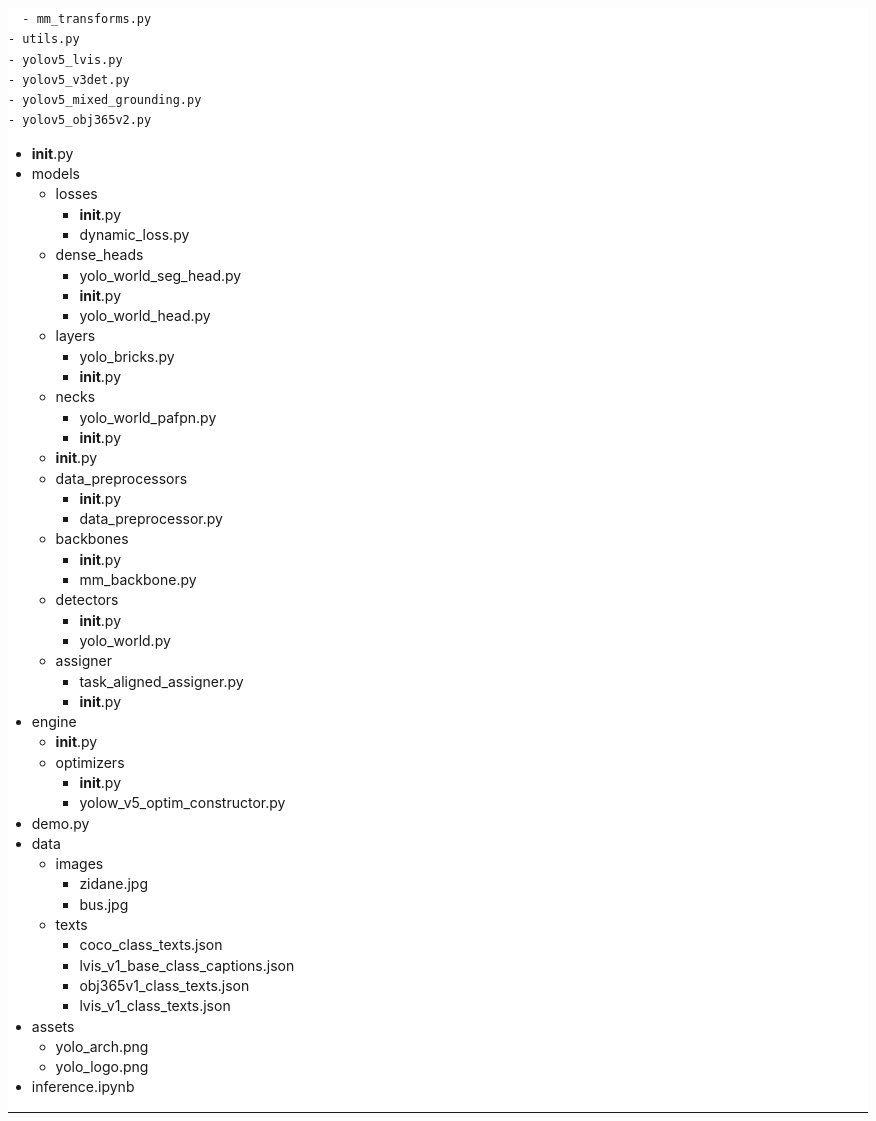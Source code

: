       - mm_transforms.py
    - utils.py
    - yolov5_lvis.py
    - yolov5_v3det.py
    - yolov5_mixed_grounding.py
    - yolov5_obj365v2.py
  - __init__.py
  - models
    - losses
      - __init__.py
      - dynamic_loss.py
    - dense_heads
      - yolo_world_seg_head.py
      - __init__.py
      - yolo_world_head.py
    - layers
      - yolo_bricks.py
      - __init__.py
    - necks
      - yolo_world_pafpn.py
      - __init__.py
    - __init__.py
    - data_preprocessors
      - __init__.py
      - data_preprocessor.py
    - backbones
      - __init__.py
      - mm_backbone.py
    - detectors
      - __init__.py
      - yolo_world.py
    - assigner
      - task_aligned_assigner.py
      - __init__.py
  - engine
    - __init__.py
    - optimizers
      - __init__.py
      - yolow_v5_optim_constructor.py
- demo.py
- data
  - images
    - zidane.jpg
    - bus.jpg
  - texts
    - coco_class_texts.json
    - lvis_v1_base_class_captions.json
    - obj365v1_class_texts.json
    - lvis_v1_class_texts.json
- assets
  - yolo_arch.png
  - yolo_logo.png
- inference.ipynb

---